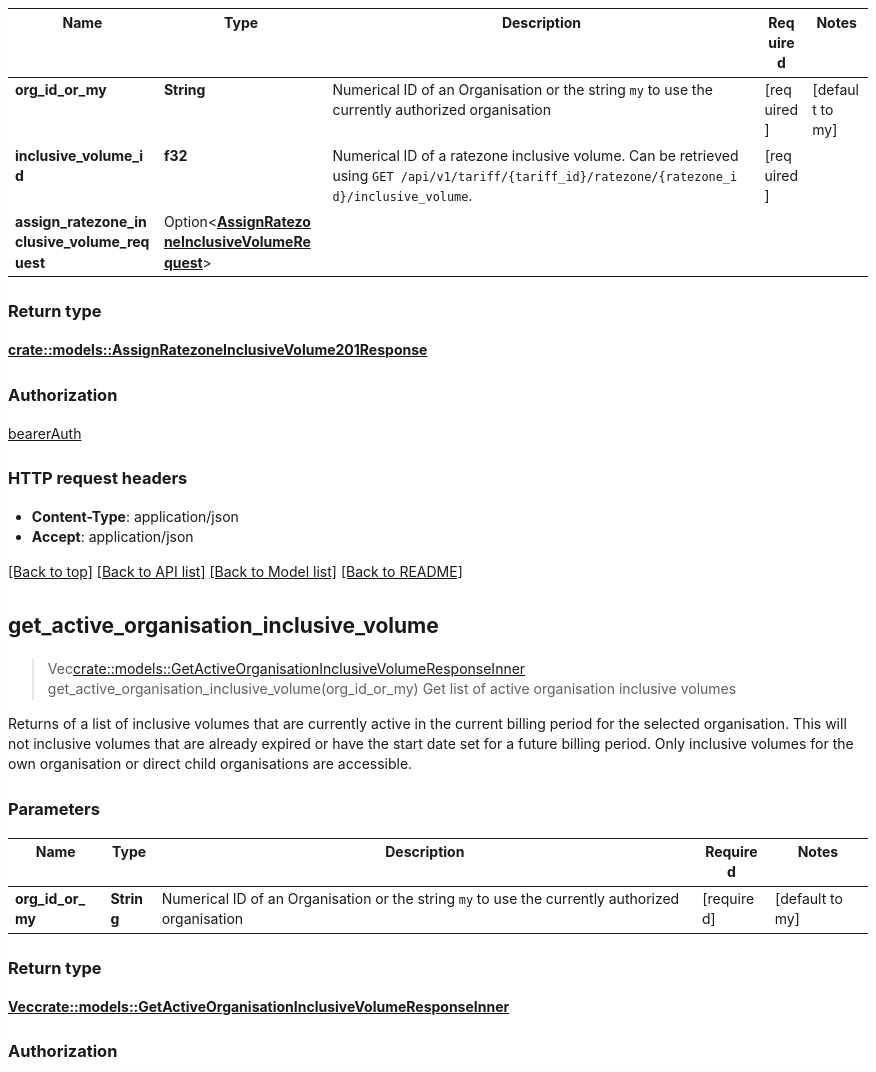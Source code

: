 
Name | Type | Description  | Required | Notes
------------- | ------------- | ------------- | ------------- | -------------
**org_id_or_my** | **String** | Numerical ID of an Organisation or the string `my` to use the currently authorized organisation | [required] |[default to my]
**inclusive_volume_id** | **f32** | Numerical ID of a ratezone inclusive volume. Can be retrieved using `GET /api/v1/tariff/{tariff_id}/ratezone/{ratezone_id}/inclusive_volume`.  | [required] |
**assign_ratezone_inclusive_volume_request** | Option<[**AssignRatezoneInclusiveVolumeRequest**](AssignRatezoneInclusiveVolumeRequest.md)> |  |  |

### Return type

[**crate::models::AssignRatezoneInclusiveVolume201Response**](AssignRatezoneInclusiveVolume_201_response.md)

### Authorization

[bearerAuth](../README.md#bearerAuth)

### HTTP request headers

- **Content-Type**: application/json
- **Accept**: application/json

[[Back to top]](#) [[Back to API list]](../README.md#documentation-for-api-endpoints) [[Back to Model list]](../README.md#documentation-for-models) [[Back to README]](../README.md)


## get_active_organisation_inclusive_volume

> Vec<crate::models::GetActiveOrganisationInclusiveVolumeResponseInner> get_active_organisation_inclusive_volume(org_id_or_my)
Get list of active organisation inclusive volumes

Returns of a list of inclusive volumes that are currently active in the current billing period for the selected organisation. This will not inclusive volumes that are already expired or have the start date set for a future billing period.  Only inclusive volumes for the own organisation or direct child organisations are accessible. 

### Parameters


Name | Type | Description  | Required | Notes
------------- | ------------- | ------------- | ------------- | -------------
**org_id_or_my** | **String** | Numerical ID of an Organisation or the string `my` to use the currently authorized organisation | [required] |[default to my]

### Return type

[**Vec<crate::models::GetActiveOrganisationInclusiveVolumeResponseInner>**](GetActiveOrganisationInclusiveVolumeResponse_inner.md)

### Authorization
